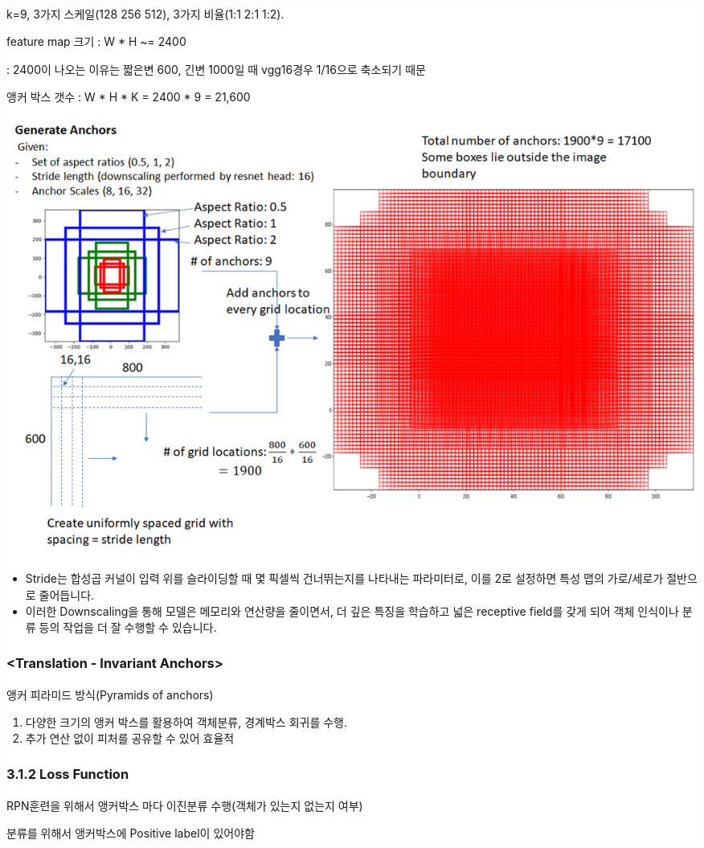 k=9, 3가지 스케일(128 256 512), 3가지 비율(1:1 2:1 1:2).

feature map 크기 : W * H ~= 2400

: 2400이 나오는 이유는 짧은변 600, 긴변 1000일 때 vgg16경우 1/16으로 축소되기 때문

앵커 박스 갯수 : W * H * K = 2400 * 9 = 21,600

![image.png](/assets/images/faster_rcnn/image29.png)

- Stride는 합성곱 커널이 입력 위를 슬라이딩할 때 몇 픽셀씩 건너뛰는지를 나타내는 파라미터로, 이를 2로 설정하면 특성 맵의 가로/세로가 절반으로 줄어듭니다.
- 이러한 Downscaling을 통해 모델은 메모리와 연산량을 줄이면서, 더 깊은 특징을 학습하고 넓은 receptive field를 갖게 되어 객체 인식이나 분류 등의 작업을 더 잘 수행할 수 있습니다.

### <Translation - Invariant Anchors>

앵커 피라미드 방식(Pyramids of anchors) 

1. 다양한 크기의 앵커 박스를 활용하여 객체분류, 경계박스 회귀를 수행.  
2. 추가 연산 없이 피처를 공유할 수 있어 효율적

### 3.1.2 Loss Function

RPN훈련을 위해서 앵커박스 마다 이진분류 수행(객체가 있는지 없는지 여부)

분류를 위해서 앵커박스에 Positive label이 있어야함
